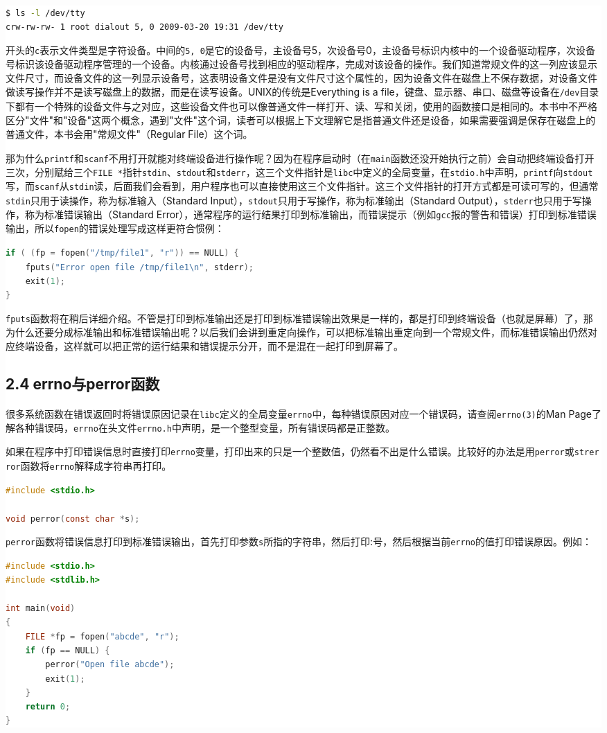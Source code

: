```bash
$ ls -l /dev/tty
crw-rw-rw- 1 root dialout 5, 0 2009-03-20 19:31 /dev/tty
```

开头的`c`表示文件类型是字符设备。中间的`5, 0`是它的设备号，主设备号5，次设备号0，主设备号标识内核中的一个设备驱动程序，次设备号标识该设备驱动程序管理的一个设备。内核通过设备号找到相应的驱动程序，完成对该设备的操作。我们知道常规文件的这一列应该显示文件尺寸，而设备文件的这一列显示设备号，这表明设备文件是没有文件尺寸这个属性的，因为设备文件在磁盘上不保存数据，对设备文件做读写操作并不是读写磁盘上的数据，而是在读写设备。UNIX的传统是Everything is a file，键盘、显示器、串口、磁盘等设备在`/dev`目录下都有一个特殊的设备文件与之对应，这些设备文件也可以像普通文件一样打开、读、写和关闭，使用的函数接口是相同的。本书中不严格区分"文件"和"设备"这两个概念，遇到"文件"这个词，读者可以根据上下文理解它是指普通文件还是设备，如果需要强调是保存在磁盘上的普通文件，本书会用"常规文件"（Regular File）这个词。

那为什么`printf`和`scanf`不用打开就能对终端设备进行操作呢？因为在程序启动时（在`main`函数还没开始执行之前）会自动把终端设备打开三次，分别赋给三个`FILE *`指针`stdin`、`stdout`和`stderr`，这三个文件指针是`libc`中定义的全局变量，在`stdio.h`中声明，`printf`向`stdout`写，而`scanf`从`stdin`读，后面我们会看到，用户程序也可以直接使用这三个文件指针。这三个文件指针的打开方式都是可读可写的，但通常`stdin`只用于读操作，称为标准输入（Standard Input），`stdout`只用于写操作，称为标准输出（Standard Output），`stderr`也只用于写操作，称为标准错误输出（Standard Error），通常程序的运行结果打印到标准输出，而错误提示（例如`gcc`报的警告和错误）打印到标准错误输出，所以`fopen`的错误处理写成这样更符合惯例：

```c
if ( (fp = fopen("/tmp/file1", "r")) == NULL) {
    fputs("Error open file /tmp/file1\n", stderr);
    exit(1);
}
```

`fputs`函数将在稍后详细介绍。不管是打印到标准输出还是打印到标准错误输出效果是一样的，都是打印到终端设备（也就是屏幕）了，那为什么还要分成标准输出和标准错误输出呢？以后我们会讲到重定向操作，可以把标准输出重定向到一个常规文件，而标准错误输出仍然对应终端设备，这样就可以把正常的运行结果和错误提示分开，而不是混在一起打印到屏幕了。

## 2.4 errno与perror函数

很多系统函数在错误返回时将错误原因记录在`libc`定义的全局变量`errno`中，每种错误原因对应一个错误码，请查阅`errno(3)`的Man Page了解各种错误码，`errno`在头文件`errno.h`中声明，是一个整型变量，所有错误码都是正整数。

如果在程序中打印错误信息时直接打印`errno`变量，打印出来的只是一个整数值，仍然看不出是什么错误。比较好的办法是用`perror`或`strerror`函数将`errno`解释成字符串再打印。

```c
#include <stdio.h>

void perror(const char *s);
```

`perror`函数将错误信息打印到标准错误输出，首先打印参数`s`所指的字符串，然后打印:号，然后根据当前`errno`的值打印错误原因。例如：

```c
#include <stdio.h>
#include <stdlib.h>

int main(void)
{
    FILE *fp = fopen("abcde", "r");
    if (fp == NULL) {
        perror("Open file abcde");
        exit(1);
    }
    return 0;
}
```
